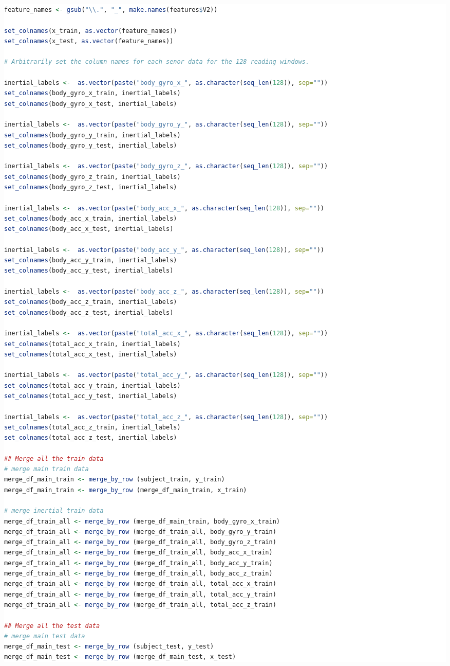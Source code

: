 ```r
feature_names <- gsub("\\.", "_", make.names(features$V2))

set_colnames(x_train, as.vector(feature_names))
set_colnames(x_test, as.vector(feature_names))

# Arbitrarily set the column names for each senor data for the 128 reading windows.

inertial_labels <-  as.vector(paste("body_gyro_x_", as.character(seq_len(128)), sep=""))
set_colnames(body_gyro_x_train, inertial_labels)
set_colnames(body_gyro_x_test, inertial_labels)

inertial_labels <-  as.vector(paste("body_gyro_y_", as.character(seq_len(128)), sep=""))
set_colnames(body_gyro_y_train, inertial_labels)
set_colnames(body_gyro_y_test, inertial_labels)

inertial_labels <-  as.vector(paste("body_gyro_z_", as.character(seq_len(128)), sep=""))
set_colnames(body_gyro_z_train, inertial_labels)
set_colnames(body_gyro_z_test, inertial_labels)

inertial_labels <-  as.vector(paste("body_acc_x_", as.character(seq_len(128)), sep=""))
set_colnames(body_acc_x_train, inertial_labels)
set_colnames(body_acc_x_test, inertial_labels)

inertial_labels <-  as.vector(paste("body_acc_y_", as.character(seq_len(128)), sep=""))
set_colnames(body_acc_y_train, inertial_labels)
set_colnames(body_acc_y_test, inertial_labels)

inertial_labels <-  as.vector(paste("body_acc_z_", as.character(seq_len(128)), sep=""))
set_colnames(body_acc_z_train, inertial_labels)
set_colnames(body_acc_z_test, inertial_labels)

inertial_labels <-  as.vector(paste("total_acc_x_", as.character(seq_len(128)), sep=""))
set_colnames(total_acc_x_train, inertial_labels)
set_colnames(total_acc_x_test, inertial_labels)

inertial_labels <-  as.vector(paste("total_acc_y_", as.character(seq_len(128)), sep=""))
set_colnames(total_acc_y_train, inertial_labels)
set_colnames(total_acc_y_test, inertial_labels)

inertial_labels <-  as.vector(paste("total_acc_z_", as.character(seq_len(128)), sep=""))
set_colnames(total_acc_z_train, inertial_labels)
set_colnames(total_acc_z_test, inertial_labels)

## Merge all the train data
# merge main train data
merge_df_main_train <- merge_by_row (subject_train, y_train)
merge_df_main_train <- merge_by_row (merge_df_main_train, x_train)

# merge inertial train data
merge_df_train_all <- merge_by_row (merge_df_main_train, body_gyro_x_train)
merge_df_train_all <- merge_by_row (merge_df_train_all, body_gyro_y_train)
merge_df_train_all <- merge_by_row (merge_df_train_all, body_gyro_z_train)
merge_df_train_all <- merge_by_row (merge_df_train_all, body_acc_x_train)
merge_df_train_all <- merge_by_row (merge_df_train_all, body_acc_y_train)
merge_df_train_all <- merge_by_row (merge_df_train_all, body_acc_z_train)
merge_df_train_all <- merge_by_row (merge_df_train_all, total_acc_x_train)
merge_df_train_all <- merge_by_row (merge_df_train_all, total_acc_y_train)
merge_df_train_all <- merge_by_row (merge_df_train_all, total_acc_z_train)

## Merge all the test data
# merge main test data
merge_df_main_test <- merge_by_row (subject_test, y_test)
merge_df_main_test <- merge_by_row (merge_df_main_test, x_test)
```